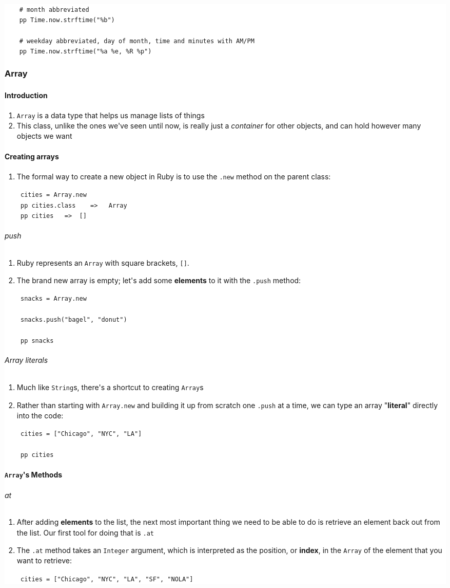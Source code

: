         # month abbreviated
        pp Time.now.strftime("%b")

        # weekday abbreviated, day of month, time and minutes with AM/PM
        pp Time.now.strftime("%a %e, %R %p")

### Array

#### Introduction

1. `Array` is a data type that helps us manage lists of things
2. This class, unlike the ones we've seen until now, is really just a *container* for other objects, and can hold however many objects we want

#### Creating arrays

1. The formal way to create a new object in Ruby is to use the `.new` method on the parent class:

        cities = Array.new
        pp cities.class    =>   Array
        pp cities   =>  []

###### push

1. Ruby represents an `Array` with square brackets, `[]`.
2. The brand new array is empty; let's add some **elements** to it with the `.push` method:

        snacks = Array.new

        snacks.push("bagel", "donut")

        pp snacks

###### Array literals

1. Much like `String`s, there's a shortcut to creating `Array`s
2. Rather than starting with `Array.new` and building it up from scratch one `.push` at a time, we can type an array "**literal**" directly into the code:

        cities = ["Chicago", "NYC", "LA"]

        pp cities

#### `Array`'s Methods

###### at

1. After adding **elements** to the list, the next most important thing we need to be able to do is retrieve an element back out from the list. Our first tool for doing that is `.at`
2. The `.at` method takes an `Integer` argument, which is interpreted as the position, or **index**, in the `Array` of the element that you want to retrieve:

        cities = ["Chicago", "NYC", "LA", "SF", "NOLA"]
